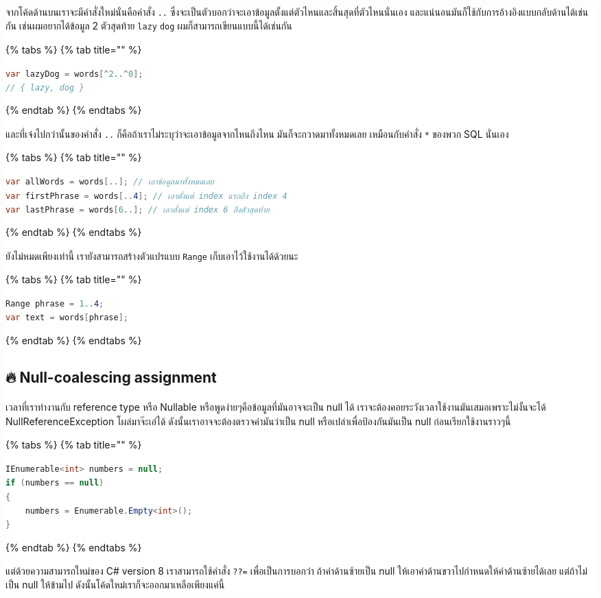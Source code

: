 จากโค้ดด้านบนเราจะมีคำสั่งใหม่นั่นคือคำสั่ง `..` ซึ่งจะเป็นตัวบอกว่าจะเอาข้อมูลตั้งแต่ตัวไหนและสิ้นสุดที่ตัวไหนนั่นเอง และแน่นอนมันก็ใช้กับการอ้างอิงแบบกลับด้านได้เช่นกัน เช่นผมอยากได้ข้อมูล 2 ตัวสุดท้าย `lazy` `dog` ผมก็สามารถเขียนแบบนี้ได้เช่นกัน

{% tabs %}
{% tab title="" %}
```csharp
var lazyDog = words[^2..^0];
// { lazy, dog }
```
{% endtab %}
{% endtabs %}

และที่เจ๋งไปกว่านั้นของคำสั่ง `..` ก็คือถ้าเราไม่ระบุว่าจะเอาข้อมูลจากไหนถึงไหน มันก็จะกวาดมาทั้งหมดเลย เหมือนกับคำสั่ง `*` ของพวก SQL นั่นเอง

{% tabs %}
{% tab title="" %}
```csharp
var allWords = words[..]; // เอาข้อมูลมาทั้งหมดเลย
var firstPhrase = words[..4]; // เอาตั้งแต่ index แรกถึง index 4
var lastPhrase = words[6..]; // เอาตั้งแต่ index 6 ถึงตัวสุดท้าย
```
{% endtab %}
{% endtabs %}

ยังไม่หมดเพียงเท่านี้ เรายังสามารถสร้างตัวแปรแบบ `Range` เก็บเอาไว้ใช้งานได้ด้วยนะ

{% tabs %}
{% tab title="" %}
```csharp
Range phrase = 1..4;
var text = words[phrase];
```
{% endtab %}
{% endtabs %}

## 🔥 Null-coalescing assignment

เวลาที่เราทำงานกับ reference type หรือ Nullable หรือพูดง่ายๆคือข้อมูลที่มันอาจจะเป็น null ได้ เราจะต้องคอยระวังเวลาใช้งานมันเสมอเพราะไม่งั้นจะได้ NullReferenceException โผล่มาจ๊ะเอ๋ได้ ดังนั้นเราอาจจะต้องตรวจค่ามันว่าเป็น null หรือเปล่าเพื่อป้องกันมันเป็น null ก่อนเรียกใช้งานราวๆนี้

{% tabs %}
{% tab title="" %}
```csharp
IEnumerable<int> numbers = null;
if (numbers == null)
{
    numbers = Enumerable.Empty<int>();
}
```
{% endtab %}
{% endtabs %}

แต่ด้วยความสามารถใหม่ของ C\# version 8 เราสามารถใช้คำสั่ง `??=` เพื่อเป็นการบอกว่า ถ้าค่าด้านซ้ายเป็น null ให้เอาค่าด้านขวาไปกำหนดให้ค่าด้านซ้ายได้เลย แต่ถ้าไม่เป็น null ให้ข้ามไป ดังนั้นโค้ดใหม่เราก็จะออกมาเหลือเพียงแค่นี้
